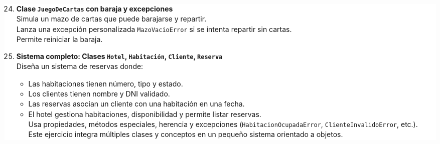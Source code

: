 24. **Clase `JuegoDeCartas` con baraja y excepciones**  
    Simula un mazo de cartas que puede barajarse y repartir.  
    Lanza una excepción personalizada `MazoVacioError` si se intenta repartir sin cartas.  
    Permite reiniciar la baraja.

25. **Sistema completo: Clases `Hotel`, `Habitación`, `Cliente`, `Reserva`**  
    Diseña un sistema de reservas donde:  
    - Las habitaciones tienen número, tipo y estado.  
    - Los clientes tienen nombre y DNI validado.  
    - Las reservas asocian un cliente con una habitación en una fecha.  
    - El hotel gestiona habitaciones, disponibilidad y permite listar reservas.  
    Usa propiedades, métodos especiales, herencia y excepciones (`HabitacionOcupadaError`, `ClienteInvalidoError`, etc.).  
    Este ejercicio integra múltiples clases y conceptos en un pequeño sistema orientado a objetos.
